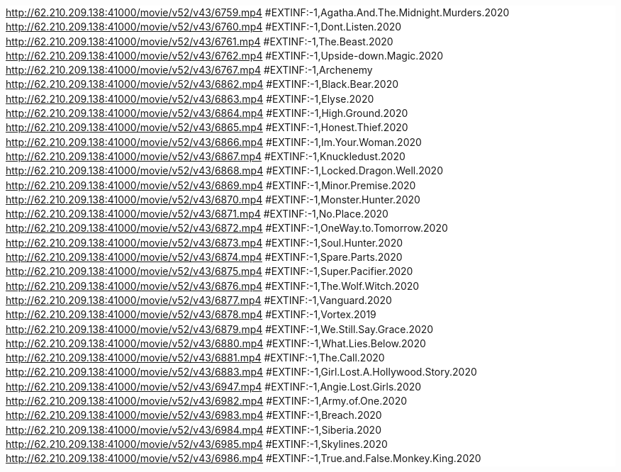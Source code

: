 http://62.210.209.138:41000/movie/v52/v43/6759.mp4
#EXTINF:-1,Agatha.And.The.Midnight.Murders.2020
http://62.210.209.138:41000/movie/v52/v43/6760.mp4
#EXTINF:-1,Dont.Listen.2020
http://62.210.209.138:41000/movie/v52/v43/6761.mp4
#EXTINF:-1,The.Beast.2020
http://62.210.209.138:41000/movie/v52/v43/6762.mp4
#EXTINF:-1,Upside-down.Magic.2020
http://62.210.209.138:41000/movie/v52/v43/6767.mp4
#EXTINF:-1,Archenemy
http://62.210.209.138:41000/movie/v52/v43/6862.mp4
#EXTINF:-1,Black.Bear.2020
http://62.210.209.138:41000/movie/v52/v43/6863.mp4
#EXTINF:-1,Elyse.2020
http://62.210.209.138:41000/movie/v52/v43/6864.mp4
#EXTINF:-1,High.Ground.2020
http://62.210.209.138:41000/movie/v52/v43/6865.mp4
#EXTINF:-1,Honest.Thief.2020
http://62.210.209.138:41000/movie/v52/v43/6866.mp4
#EXTINF:-1,Im.Your.Woman.2020
http://62.210.209.138:41000/movie/v52/v43/6867.mp4
#EXTINF:-1,Knuckledust.2020
http://62.210.209.138:41000/movie/v52/v43/6868.mp4
#EXTINF:-1,Locked.Dragon.Well.2020
http://62.210.209.138:41000/movie/v52/v43/6869.mp4
#EXTINF:-1,Minor.Premise.2020
http://62.210.209.138:41000/movie/v52/v43/6870.mp4
#EXTINF:-1,Monster.Hunter.2020
http://62.210.209.138:41000/movie/v52/v43/6871.mp4
#EXTINF:-1,No.Place.2020
http://62.210.209.138:41000/movie/v52/v43/6872.mp4
#EXTINF:-1,OneWay.to.Tomorrow.2020
http://62.210.209.138:41000/movie/v52/v43/6873.mp4
#EXTINF:-1,Soul.Hunter.2020
http://62.210.209.138:41000/movie/v52/v43/6874.mp4
#EXTINF:-1,Spare.Parts.2020
http://62.210.209.138:41000/movie/v52/v43/6875.mp4
#EXTINF:-1,Super.Pacifier.2020
http://62.210.209.138:41000/movie/v52/v43/6876.mp4
#EXTINF:-1,The.Wolf.Witch.2020
http://62.210.209.138:41000/movie/v52/v43/6877.mp4
#EXTINF:-1,Vanguard.2020
http://62.210.209.138:41000/movie/v52/v43/6878.mp4
#EXTINF:-1,Vortex.2019
http://62.210.209.138:41000/movie/v52/v43/6879.mp4
#EXTINF:-1,We.Still.Say.Grace.2020
http://62.210.209.138:41000/movie/v52/v43/6880.mp4
#EXTINF:-1,What.Lies.Below.2020
http://62.210.209.138:41000/movie/v52/v43/6881.mp4
#EXTINF:-1,The.Call.2020
http://62.210.209.138:41000/movie/v52/v43/6883.mp4
#EXTINF:-1,Girl.Lost.A.Hollywood.Story.2020
http://62.210.209.138:41000/movie/v52/v43/6947.mp4
#EXTINF:-1,Angie.Lost.Girls.2020
http://62.210.209.138:41000/movie/v52/v43/6982.mp4
#EXTINF:-1,Army.of.One.2020
http://62.210.209.138:41000/movie/v52/v43/6983.mp4
#EXTINF:-1,Breach.2020
http://62.210.209.138:41000/movie/v52/v43/6984.mp4
#EXTINF:-1,Siberia.2020
http://62.210.209.138:41000/movie/v52/v43/6985.mp4
#EXTINF:-1,Skylines.2020
http://62.210.209.138:41000/movie/v52/v43/6986.mp4
#EXTINF:-1,True.and.False.Monkey.King.2020
